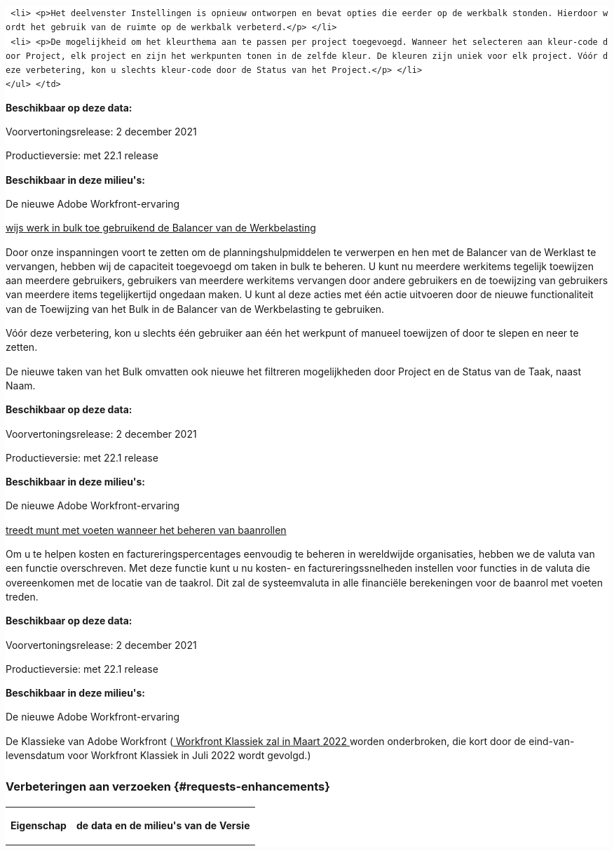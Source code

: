      <li> <p>Het deelvenster Instellingen is opnieuw ontworpen en bevat opties die eerder op de werkbalk stonden. Hierdoor wordt het gebruik van de ruimte op de werkbalk verbeterd.</p> </li> 
     <li> <p>De mogelijkheid om het kleurthema aan te passen per project toegevoegd. Wanneer het selecteren aan kleur-code door Project, elk project en zijn het werkpunten tonen in de zelfde kleur. De kleuren zijn uniek voor elk project. Vóór deze verbetering, kon u slechts kleur-code door de Status van het Project.</p> </li> 
    </ul> </td> 
   <td><strong> Beschikbaar op deze data:</strong> <p>Voorvertoningsrelease: 2 december 2021<br></p> <p>Productieversie: met 22.1 release </p> <p><strong> Beschikbaar in deze milieu's:</strong> </p> <p>De nieuwe Adobe Workfront-ervaring </p> </td> 
  </tr> 
  <tr data-mc-conditions=""> 
   <td> <p><a href="../../../product-announcements/product-releases/22.1-release-activity/22-1-resource-mgt-enhancements.md#assign" class="MCXref xref" xrefformat="{para}"> wijs werk in bulk toe gebruikend de Balancer van de Werkbelasting </a> </p> <p>Door onze inspanningen voort te zetten om de planningshulpmiddelen te verwerpen en hen met de Balancer van de Werklast te vervangen, hebben wij de capaciteit toegevoegd om taken in bulk te beheren. U kunt nu meerdere werkitems tegelijk toewijzen aan meerdere gebruikers, gebruikers van meerdere werkitems vervangen door andere gebruikers en de toewijzing van gebruikers van meerdere items tegelijkertijd ongedaan maken. U kunt al deze acties met één actie uitvoeren door de nieuwe functionaliteit van de Toewijzing van het Bulk in de Balancer van de Werkbelasting te gebruiken.</p> <p>Vóór deze verbetering, kon u slechts één gebruiker aan één het werkpunt of manueel toewijzen of door te slepen en neer te zetten.</p> <p>De nieuwe taken van het Bulk omvatten ook nieuwe het filtreren mogelijkheden door Project en de Status van de Taak, naast Naam.</p> </td> 
   <td><strong> Beschikbaar op deze data:</strong> <p>Voorvertoningsrelease: 2 december 2021<br></p> <p>Productieversie: met 22.1 release </p> <p><strong> Beschikbaar in deze milieu's:</strong> </p> <p>De nieuwe Adobe Workfront-ervaring </p> </td> 
  </tr> 
  <tr data-mc-conditions=""> 
   <td> <p><a href="../../../product-announcements/product-releases/22.1-release-activity/22-1-resource-mgt-enhancements.md#override" class="MCXref xref" xrefformat="{para}"> treedt munt met voeten wanneer het beheren van baanrollen </a> </p> <p>Om u te helpen kosten en factureringspercentages eenvoudig te beheren in wereldwijde organisaties, hebben we de valuta van een functie overschreven. Met deze functie kunt u nu kosten- en factureringssnelheden instellen voor functies in de valuta die overeenkomen met de locatie van de taakrol. Dit zal de systeemvaluta in alle financiële berekeningen voor de baanrol met voeten treden.</p> </td> 
   <td><strong> Beschikbaar op deze data:</strong> <p>Voorvertoningsrelease: 2 december 2021 <br></p> <p>Productieversie: met 22.1 release </p> <p><strong> Beschikbaar in deze milieu's:</strong> </p> <p>De nieuwe Adobe Workfront-ervaring </p> <p>De Klassieke van Adobe Workfront (<a href="https://experienceleague.adobe.com/nl/docs/workfront/using/home" target="_blank"> Workfront Klassiek zal in Maart 2022 </a> worden onderbroken, die kort door de eind-van-levensdatum voor Workfront Klassiek in Juli 2022 wordt gevolgd.)</p> </td> 
  </tr> 
 </tbody> 
</table>

### Verbeteringen aan verzoeken {#requests-enhancements}

<table style="table-layout:auto"> 
 <col> 
 <col> 
 <tbody> 
  <tr> 
   <td> <p><strong> Eigenschap </strong> </p> </td> 
   <td> <p><strong> de data en de milieu's van de Versie </strong> </p> </td> 
  </tr> 
  <tr data-mc-conditions=""> 